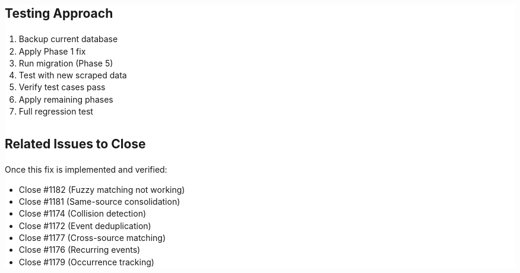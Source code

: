 ## Testing Approach

1. Backup current database
2. Apply Phase 1 fix
3. Run migration (Phase 5)
4. Test with new scraped data
5. Verify test cases pass
6. Apply remaining phases
7. Full regression test

## Related Issues to Close

Once this fix is implemented and verified:
- Close #1182 (Fuzzy matching not working)
- Close #1181 (Same-source consolidation)
- Close #1174 (Collision detection)
- Close #1172 (Event deduplication)
- Close #1177 (Cross-source matching)
- Close #1176 (Recurring events)
- Close #1179 (Occurrence tracking)